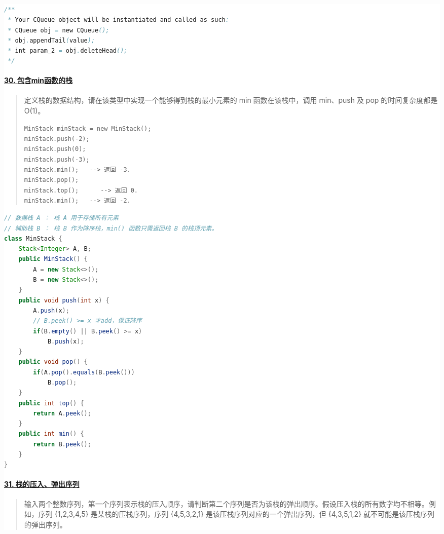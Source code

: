 ```java
/**
 * Your CQueue object will be instantiated and called as such:
 * CQueue obj = new CQueue();
 * obj.appendTail(value);
 * int param_2 = obj.deleteHead();
 */
```

#### [30. 包含min函数的栈](https://leetcode-cn.com/problems/bao-han-minhan-shu-de-zhan-lcof/)

> 定义栈的数据结构，请在该类型中实现一个能够得到栈的最小元素的 min 函数在该栈中，调用 min、push 及 pop 的时间复杂度都是 O(1)。
>
> ```
> MinStack minStack = new MinStack();
> minStack.push(-2);
> minStack.push(0);
> minStack.push(-3);
> minStack.min();   --> 返回 -3.
> minStack.pop();
> minStack.top();      --> 返回 0.
> minStack.min();   --> 返回 -2.
> ```
```java
// 数据栈 A ： 栈 A 用于存储所有元素
// 辅助栈 B ： 栈 B 作为降序栈，min() 函数只需返回栈 B 的栈顶元素。
class MinStack {
    Stack<Integer> A, B;
    public MinStack() {
        A = new Stack<>();
        B = new Stack<>();
    }
    public void push(int x) {
        A.push(x);
        // B.peek() >= x 才add，保证降序
        if(B.empty() || B.peek() >= x)
            B.push(x);
    }
    public void pop() {
        if(A.pop().equals(B.peek()))
            B.pop();
    }
    public int top() {
        return A.peek();
    }
    public int min() {
        return B.peek();
    }
}
```

#### [31. 栈的压入、弹出序列](https://leetcode-cn.com/problems/zhan-de-ya-ru-dan-chu-xu-lie-lcof/)
> 输入两个整数序列，第一个序列表示栈的压入顺序，请判断第二个序列是否为该栈的弹出顺序。假设压入栈的所有数字均不相等。例如，序列 {1,2,3,4,5} 是某栈的压栈序列，序列 {4,5,3,2,1} 是该压栈序列对应的一个弹出序列，但 {4,3,5,1,2} 就不可能是该压栈序列的弹出序列。
